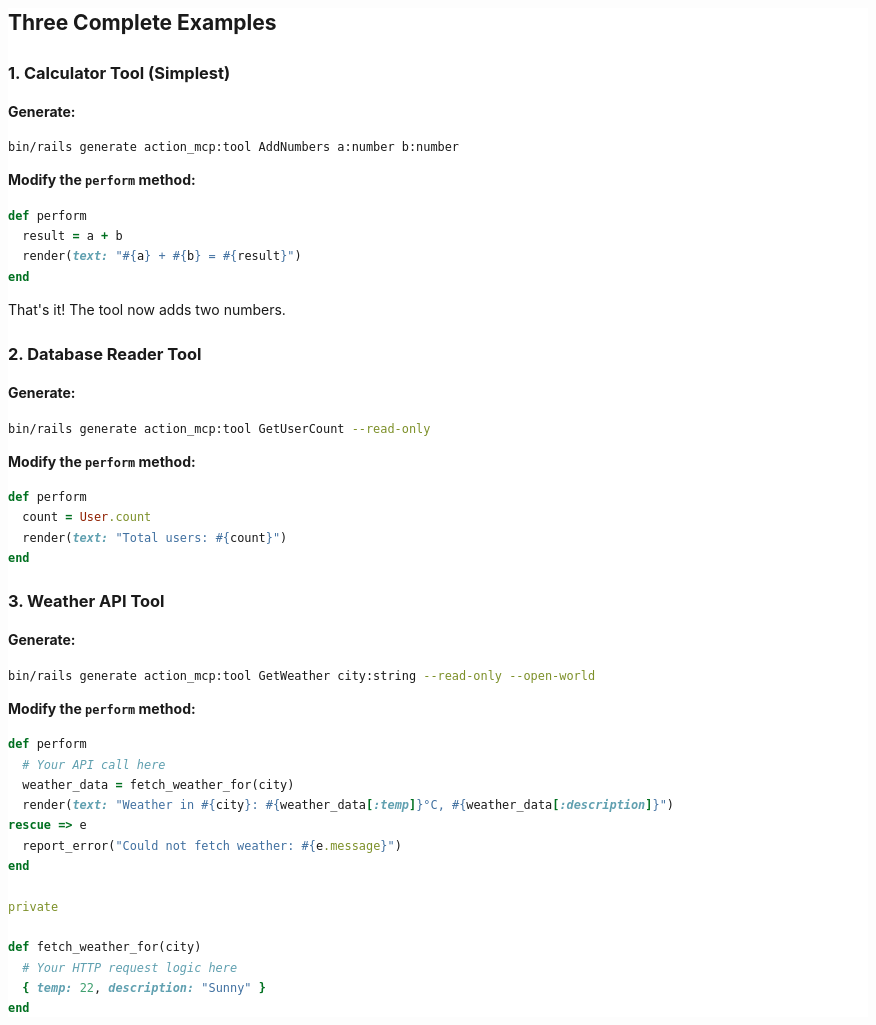 ## Three Complete Examples

### 1. Calculator Tool (Simplest)

**Generate:**
```bash
bin/rails generate action_mcp:tool AddNumbers a:number b:number
```

**Modify the `perform` method:**
```ruby
def perform
  result = a + b
  render(text: "#{a} + #{b} = #{result}")
end
```

That's it! The tool now adds two numbers.

### 2. Database Reader Tool

**Generate:**
```bash
bin/rails generate action_mcp:tool GetUserCount --read-only
```

**Modify the `perform` method:**
```ruby
def perform
  count = User.count
  render(text: "Total users: #{count}")
end
```

### 3. Weather API Tool

**Generate:**
```bash
bin/rails generate action_mcp:tool GetWeather city:string --read-only --open-world
```

**Modify the `perform` method:**
```ruby
def perform
  # Your API call here
  weather_data = fetch_weather_for(city)
  render(text: "Weather in #{city}: #{weather_data[:temp]}°C, #{weather_data[:description]}")
rescue => e
  report_error("Could not fetch weather: #{e.message}")
end

private

def fetch_weather_for(city)
  # Your HTTP request logic here
  { temp: 22, description: "Sunny" }
end
```
